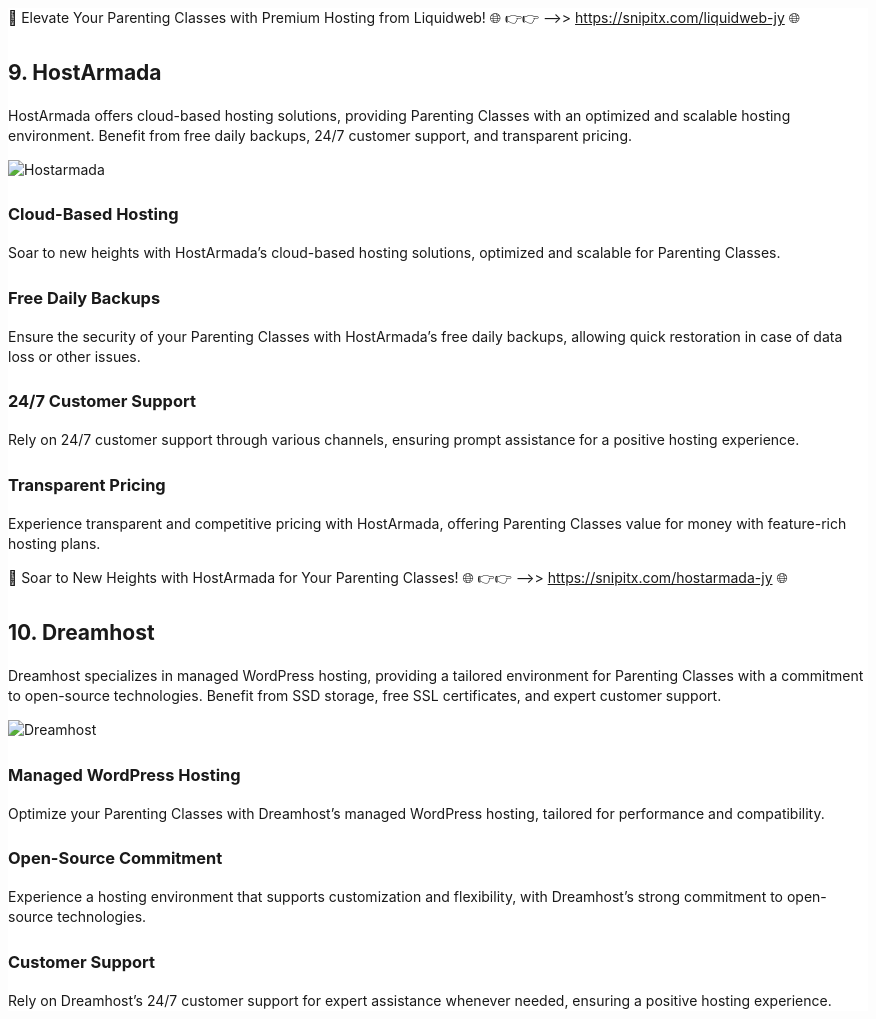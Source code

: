 🚀 Elevate Your Parenting Classes with Premium Hosting from Liquidweb! 🌐
👉👉 -->> https://snipitx.com/liquidweb-jy 🌐

## 9. HostArmada

HostArmada offers cloud-based hosting solutions, providing Parenting Classes with an optimized and scalable hosting environment. Benefit from free daily backups, 24/7 customer support, and transparent pricing.

![Hostarmada](https://i.imgur.com/KFbdf3o.jpeg "Hostarmada Hosting")

### Cloud-Based Hosting
Soar to new heights with HostArmada’s cloud-based hosting solutions, optimized and scalable for Parenting Classes.

### Free Daily Backups
Ensure the security of your Parenting Classes with HostArmada’s free daily backups, allowing quick restoration in case of data loss or other issues.

### 24/7 Customer Support
Rely on 24/7 customer support through various channels, ensuring prompt assistance for a positive hosting experience.

### Transparent Pricing
Experience transparent and competitive pricing with HostArmada, offering Parenting Classes value for money with feature-rich hosting plans.

🚀 Soar to New Heights with HostArmada for Your Parenting Classes! 🌐
👉👉 -->> https://snipitx.com/hostarmada-jy 🌐

## 10. Dreamhost

Dreamhost specializes in managed WordPress hosting, providing a tailored environment for Parenting Classes with a commitment to open-source technologies. Benefit from SSD storage, free SSL certificates, and expert customer support.

![Dreamhost](https://i.imgur.com/rXIg8ip.jpeg "Dreamhost Hosting")

### Managed WordPress Hosting
Optimize your Parenting Classes with Dreamhost’s managed WordPress hosting, tailored for performance and compatibility.

### Open-Source Commitment
Experience a hosting environment that supports customization and flexibility, with Dreamhost’s strong commitment to open-source technologies.

### Customer Support
Rely on Dreamhost’s 24/7 customer support for expert assistance whenever needed, ensuring a positive hosting experience.
